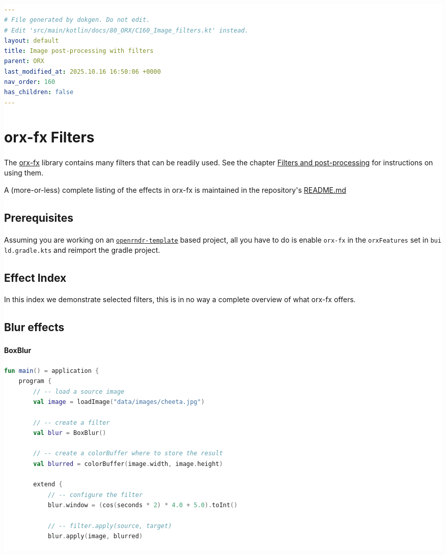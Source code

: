 ```yaml
---
# File generated by dokgen. Do not edit. 
# Edit 'src/main/kotlin/docs/80_ORX/C160_Image_filters.kt' instead.
layout: default
title: Image post-processing with filters
parent: ORX
last_modified_at: 2025.10.16 16:50:06 +0000
nav_order: 160
has_children: false
---
```

 
# orx-fx Filters

The [orx-fx](https://github.com/openrndr/orx/tree/master/orx-fx) library 
contains many filters that can be readily used. See the chapter 
[Filters and post-processing](https://guide.openrndr.org/drawing/filtersAndPostProcessing.html) 
for instructions on using them.

A (more-or-less) complete listing of the effects in orx-fx is maintained 
in the repository's 
[README.md](https://github.com/openrndr/orx/blob/master/orx-fx/README.md)

## Prerequisites

Assuming you are working on an 
[`openrndr-template`](https://github.com/openrndr/openrndr-template) based
project, all you have to do is enable `orx-fx` in the `orxFeatures`
set in `build.gradle.kts` and reimport the gradle project.

## Effect Index

In this index we demonstrate selected filters, this is in no way a 
complete overview of what orx-fx offers.

## Blur effects

#### BoxBlur 
 
<video controls preload="none" loop poster="../media/filters-001-thumb.jpg">
    <source src="../media/filters-001.mp4" type="video/mp4">
</video>
 
 
```kotlin
fun main() = application {
    program {
        // -- load a source image
        val image = loadImage("data/images/cheeta.jpg")
        
        // -- create a filter
        val blur = BoxBlur()
        
        // -- create a colorBuffer where to store the result
        val blurred = colorBuffer(image.width, image.height)
        
        extend {
            // -- configure the filter
            blur.window = (cos(seconds * 2) * 4.0 + 5.0).toInt()
            
            // -- filter.apply(source, target)
            blur.apply(image, blurred)
            
```